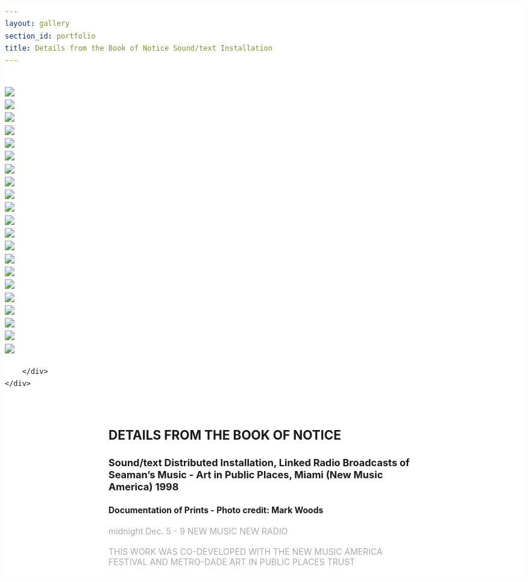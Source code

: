 ```yaml
---
layout: gallery
section_id: portfolio
title: Details from the Book of Notice Sound/text Installation
---
```

<br>
<div class="full">
    <div class="row">
         <div class="autoplay">
         <div><img src="../images/portfolio/Details1.jpg" width="720"></div>
         <div><img src="../images/portfolio/Details2.jpg" width="720"></div>
         <div><img src="../images/portfolio/Details3.jpg" width="720"></div>
         <div><img src="../images/portfolio/Details4.jpg" width="720"></div>
         <div><img src="../images/portfolio/Details5.jpg" width="720"></div>
         <div><img src="../images/portfolio/Details6.jpg" width="720"></div>
         <div><img src="../images/portfolio/Details7.jpg" width="720"></div>
         <div><img src="../images/portfolio/Details8.jpg" width="720"></div>
         <div><img src="../images/portfolio/Details9.jpg" width="720"></div>
         <div><img src="../images/portfolio/Details10.jpg" width="720"></div>
         <div><img src="../images/portfolio/Details11.jpg" width="720"></div>
         <div><img src="../images/portfolio/Details12.jpg" width="720"></div>
         <div><img src="../images/portfolio/Details13.jpg" width="720"></div>
         <div><img src="../images/portfolio/Details14.jpg" width="720"></div>
         <div><img src="../images/portfolio/Details15.jpg" width="720"></div>
         <div><img src="../images/portfolio/Details16.jpg" width="720"></div>
         <div><img src="../images/portfolio/Details17.jpg" width="720"></div>
         <div><img src="../images/portfolio/Details18.jpg" width="720"></div>
         <div><img src="../images/portfolio/Details19.jpg" width="720"></div>
         <div><img src="../images/portfolio/Details20.jpg" width="720"></div>
         <div><img src="../images/portfolio/Details21.jpg" width="720"></div>
        
        </div>
    </div>
<br>
<div class="Text_works" style="margin-left: 20%; margin-right: 20%; line-height:normal;">
<h2>DETAILS FROM THE BOOK OF NOTICE</h2>
<h3>Sound/text Distributed Installation, Linked Radio Broadcasts of Seaman’s Music - Art in Public Places, Miami (New Music America) 1998</h3>
<h4>Documentation of Prints - Photo credit: Mark Woods</h4>
<p style="color: darkgray;">
    midnight Dec. 5 - 9 NEW MUSIC NEW RADIO
    <br><br>
    THIS WORK WAS CO-DEVELOPED WITH THE NEW MUSIC AMERICA FESTIVAL AND
    METRO-DADE ART IN PUBLIC PLACES TRUST
    <br><br>